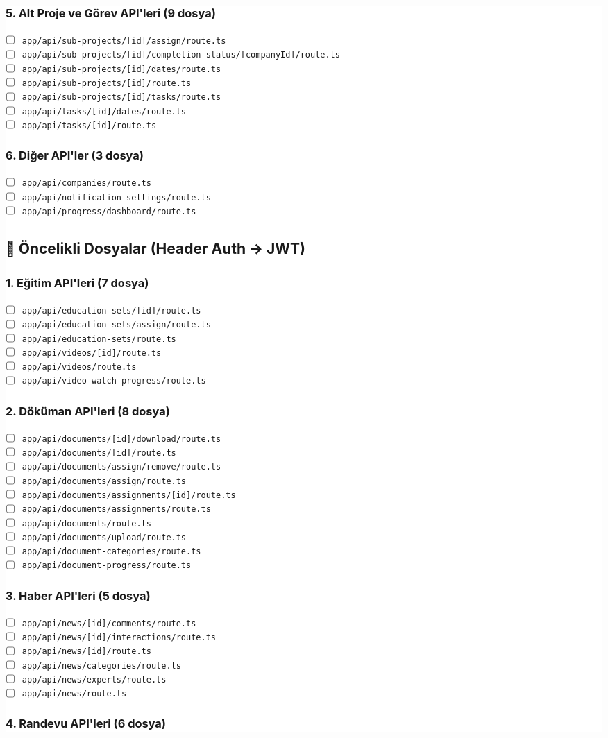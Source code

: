 ### 5. Alt Proje ve Görev API'leri (9 dosya)

- [ ] `app/api/sub-projects/[id]/assign/route.ts`
- [ ] `app/api/sub-projects/[id]/completion-status/[companyId]/route.ts`
- [ ] `app/api/sub-projects/[id]/dates/route.ts`
- [ ] `app/api/sub-projects/[id]/route.ts`
- [ ] `app/api/sub-projects/[id]/tasks/route.ts`
- [ ] `app/api/tasks/[id]/dates/route.ts`
- [ ] `app/api/tasks/[id]/route.ts`

### 6. Diğer API'ler (3 dosya)

- [ ] `app/api/companies/route.ts`
- [ ] `app/api/notification-settings/route.ts`
- [ ] `app/api/progress/dashboard/route.ts`

## 🎯 Öncelikli Dosyalar (Header Auth → JWT)

### 1. Eğitim API'leri (7 dosya)

- [ ] `app/api/education-sets/[id]/route.ts`
- [ ] `app/api/education-sets/assign/route.ts`
- [ ] `app/api/education-sets/route.ts`
- [ ] `app/api/videos/[id]/route.ts`
- [ ] `app/api/videos/route.ts`
- [ ] `app/api/video-watch-progress/route.ts`

### 2. Döküman API'leri (8 dosya)

- [ ] `app/api/documents/[id]/download/route.ts`
- [ ] `app/api/documents/[id]/route.ts`
- [ ] `app/api/documents/assign/remove/route.ts`
- [ ] `app/api/documents/assign/route.ts`
- [ ] `app/api/documents/assignments/[id]/route.ts`
- [ ] `app/api/documents/assignments/route.ts`
- [ ] `app/api/documents/route.ts`
- [ ] `app/api/documents/upload/route.ts`
- [ ] `app/api/document-categories/route.ts`
- [ ] `app/api/document-progress/route.ts`

### 3. Haber API'leri (5 dosya)

- [ ] `app/api/news/[id]/comments/route.ts`
- [ ] `app/api/news/[id]/interactions/route.ts`
- [ ] `app/api/news/[id]/route.ts`
- [ ] `app/api/news/categories/route.ts`
- [ ] `app/api/news/experts/route.ts`
- [ ] `app/api/news/route.ts`

### 4. Randevu API'leri (6 dosya)
